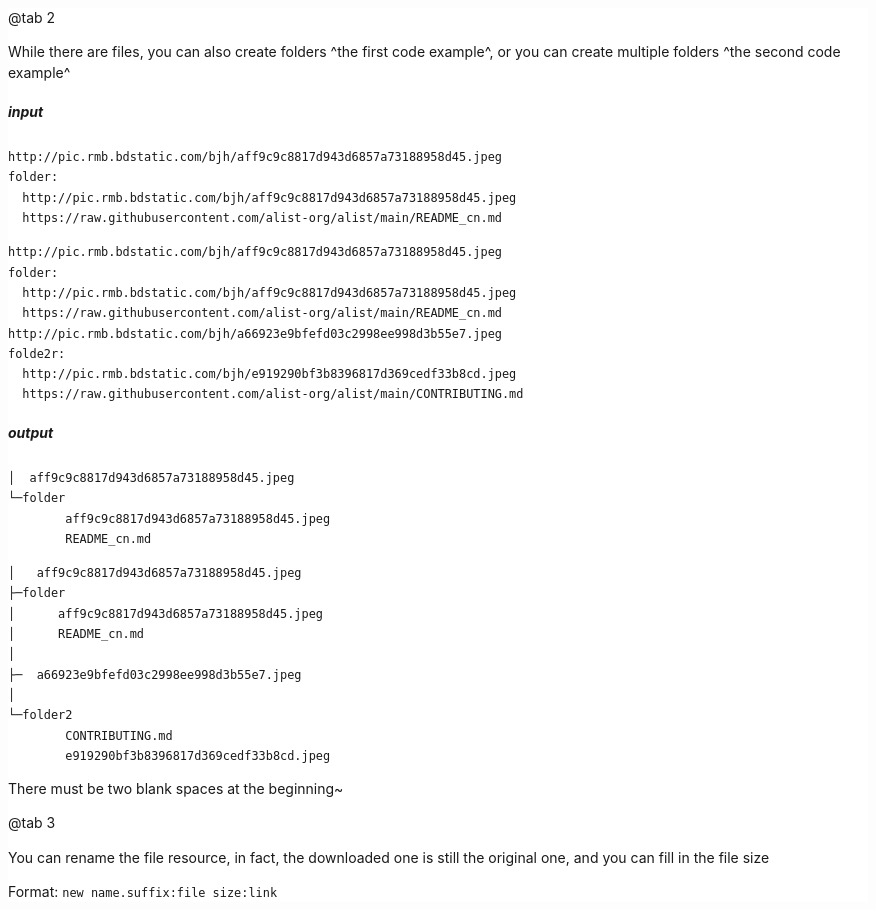 

@tab 2

<Badge text="2" type="info" vertical="middle" />While there are files, you can also create folders ^the first code example^, or you can create multiple folders ^the second code example^

##### **input**

``` 
http://pic.rmb.bdstatic.com/bjh/aff9c9c8817d943d6857a73188958d45.jpeg
folder:
  http://pic.rmb.bdstatic.com/bjh/aff9c9c8817d943d6857a73188958d45.jpeg
  https://raw.githubusercontent.com/alist-org/alist/main/README_cn.md
```

``` 
http://pic.rmb.bdstatic.com/bjh/aff9c9c8817d943d6857a73188958d45.jpeg
folder:
  http://pic.rmb.bdstatic.com/bjh/aff9c9c8817d943d6857a73188958d45.jpeg
  https://raw.githubusercontent.com/alist-org/alist/main/README_cn.md
http://pic.rmb.bdstatic.com/bjh/a66923e9bfefd03c2998ee998d3b55e7.jpeg
folde2r:
  http://pic.rmb.bdstatic.com/bjh/e919290bf3b8396817d369cedf33b8cd.jpeg
  https://raw.githubusercontent.com/alist-org/alist/main/CONTRIBUTING.md
```

##### **output**

```
│  aff9c9c8817d943d6857a73188958d45.jpeg
└─folder
        aff9c9c8817d943d6857a73188958d45.jpeg
        README_cn.md
```

```
│  	aff9c9c8817d943d6857a73188958d45.jpeg
├─folder
│      aff9c9c8817d943d6857a73188958d45.jpeg
│      README_cn.md
│
├─	a66923e9bfefd03c2998ee998d3b55e7.jpeg
│
└─folder2
        CONTRIBUTING.md
        e919290bf3b8396817d369cedf33b8cd.jpeg
```

There must be two blank spaces at the beginning~



@tab 3

<Badge text="3" type="info" vertical="middle" />You can rename the file resource, in fact, the downloaded one is still the original one, and you can fill in the file size

Format: `new name.suffix:file size:link`
